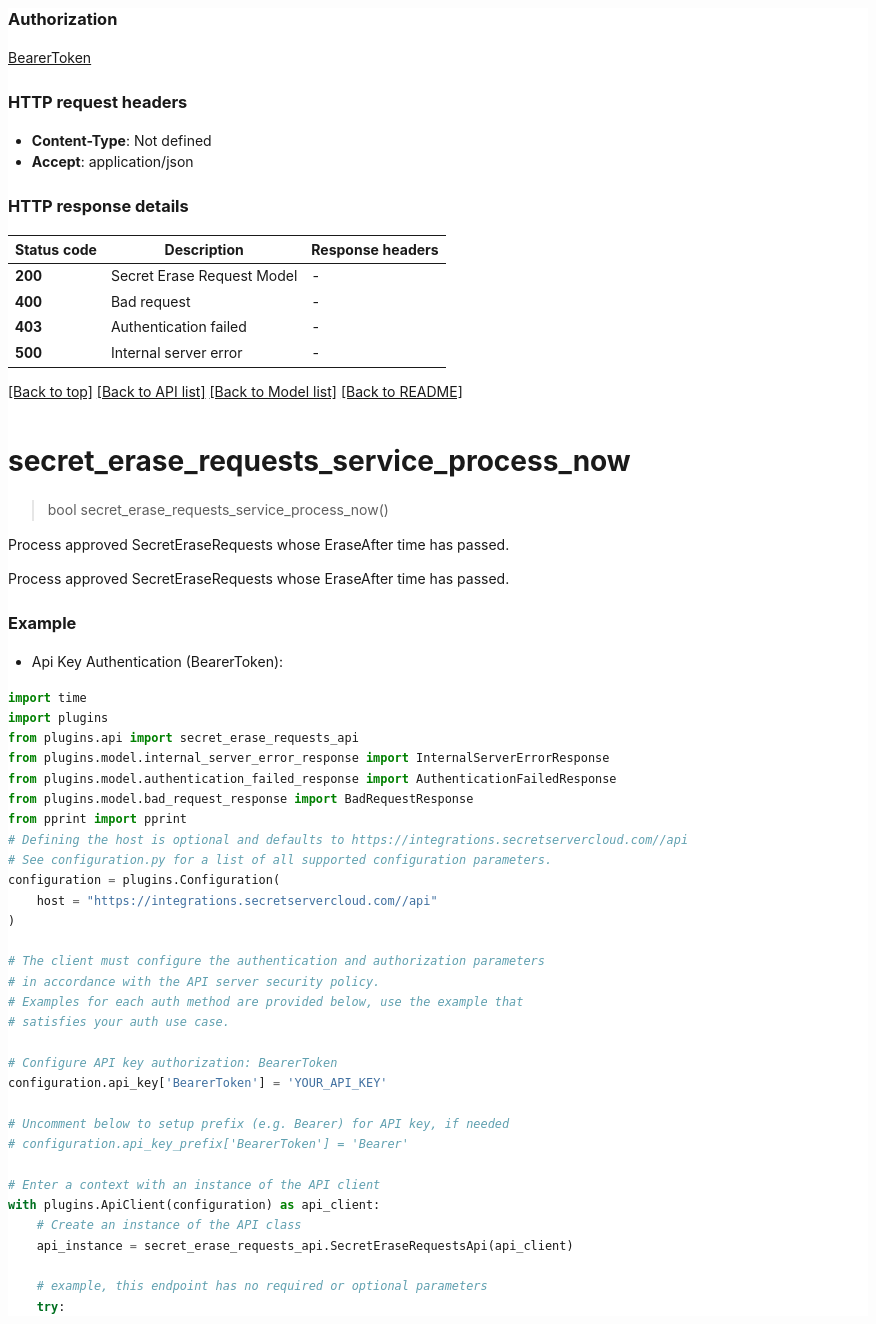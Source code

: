 ### Authorization

[BearerToken](../README.md#BearerToken)

### HTTP request headers

 - **Content-Type**: Not defined
 - **Accept**: application/json


### HTTP response details

| Status code | Description | Response headers |
|-------------|-------------|------------------|
**200** | Secret Erase Request Model |  -  |
**400** | Bad request |  -  |
**403** | Authentication failed |  -  |
**500** | Internal server error |  -  |

[[Back to top]](#) [[Back to API list]](../README.md#documentation-for-api-endpoints) [[Back to Model list]](../README.md#documentation-for-models) [[Back to README]](../README.md)

# **secret_erase_requests_service_process_now**
> bool secret_erase_requests_service_process_now()

Process approved SecretEraseRequests whose EraseAfter time has passed.

Process approved SecretEraseRequests whose EraseAfter time has passed.

### Example

* Api Key Authentication (BearerToken):

```python
import time
import plugins
from plugins.api import secret_erase_requests_api
from plugins.model.internal_server_error_response import InternalServerErrorResponse
from plugins.model.authentication_failed_response import AuthenticationFailedResponse
from plugins.model.bad_request_response import BadRequestResponse
from pprint import pprint
# Defining the host is optional and defaults to https://integrations.secretservercloud.com//api
# See configuration.py for a list of all supported configuration parameters.
configuration = plugins.Configuration(
    host = "https://integrations.secretservercloud.com//api"
)

# The client must configure the authentication and authorization parameters
# in accordance with the API server security policy.
# Examples for each auth method are provided below, use the example that
# satisfies your auth use case.

# Configure API key authorization: BearerToken
configuration.api_key['BearerToken'] = 'YOUR_API_KEY'

# Uncomment below to setup prefix (e.g. Bearer) for API key, if needed
# configuration.api_key_prefix['BearerToken'] = 'Bearer'

# Enter a context with an instance of the API client
with plugins.ApiClient(configuration) as api_client:
    # Create an instance of the API class
    api_instance = secret_erase_requests_api.SecretEraseRequestsApi(api_client)

    # example, this endpoint has no required or optional parameters
    try:
```